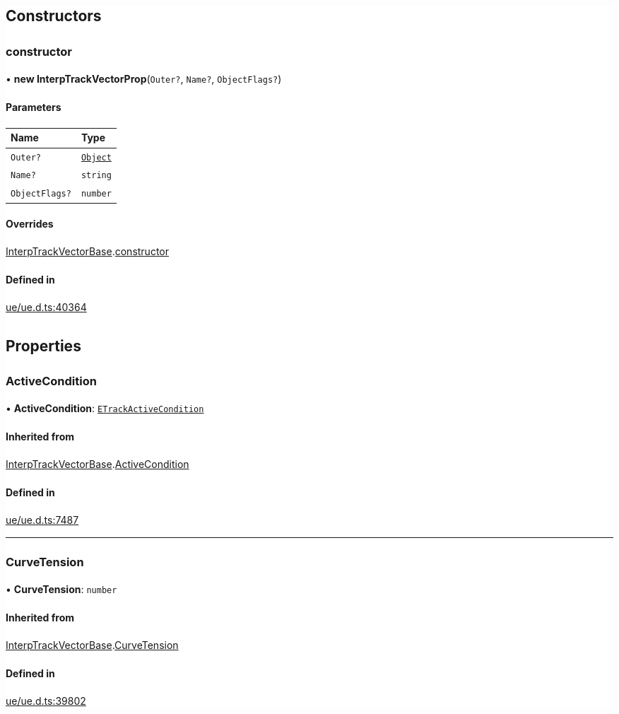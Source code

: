 ## Constructors

### constructor

• **new InterpTrackVectorProp**(`Outer?`, `Name?`, `ObjectFlags?`)

#### Parameters

| Name | Type |
| :------ | :------ |
| `Outer?` | [`Object`](ue_ue.Object.md) |
| `Name?` | `string` |
| `ObjectFlags?` | `number` |

#### Overrides

[InterpTrackVectorBase](ue_ue.InterpTrackVectorBase.md).[constructor](ue_ue.InterpTrackVectorBase.md#constructor)

#### Defined in

[ue/ue.d.ts:40364](https://github.com/YugMetaverse/yug_typings/blob/25cad34/ue/ue.d.ts#L40364)

## Properties

### ActiveCondition

• **ActiveCondition**: [`ETrackActiveCondition`](../enums/ue_ue.ETrackActiveCondition.md)

#### Inherited from

[InterpTrackVectorBase](ue_ue.InterpTrackVectorBase.md).[ActiveCondition](ue_ue.InterpTrackVectorBase.md#activecondition)

#### Defined in

[ue/ue.d.ts:7487](https://github.com/YugMetaverse/yug_typings/blob/25cad34/ue/ue.d.ts#L7487)

___

### CurveTension

• **CurveTension**: `number`

#### Inherited from

[InterpTrackVectorBase](ue_ue.InterpTrackVectorBase.md).[CurveTension](ue_ue.InterpTrackVectorBase.md#curvetension)

#### Defined in

[ue/ue.d.ts:39802](https://github.com/YugMetaverse/yug_typings/blob/25cad34/ue/ue.d.ts#L39802)
